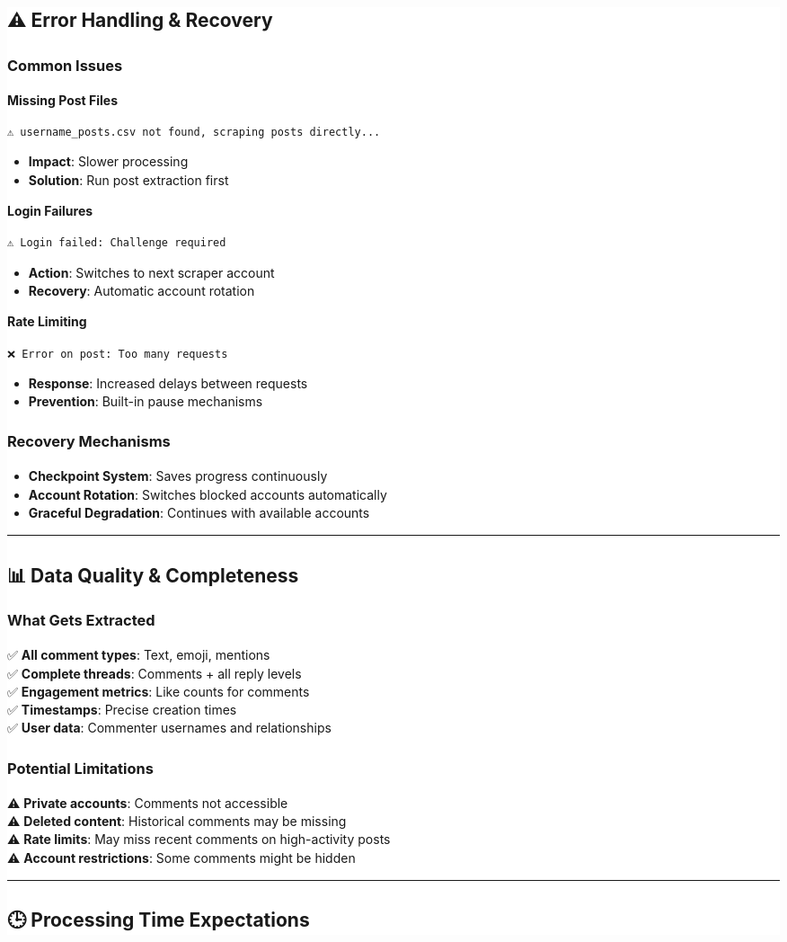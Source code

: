 ## ⚠️ Error Handling & Recovery

### Common Issues

**Missing Post Files**
```
⚠️ username_posts.csv not found, scraping posts directly...
```
- **Impact**: Slower processing
- **Solution**: Run post extraction first

**Login Failures**
```
⚠️ Login failed: Challenge required
```  
- **Action**: Switches to next scraper account
- **Recovery**: Automatic account rotation

**Rate Limiting**
```
❌ Error on post: Too many requests
```
- **Response**: Increased delays between requests
- **Prevention**: Built-in pause mechanisms

### Recovery Mechanisms
- **Checkpoint System**: Saves progress continuously
- **Account Rotation**: Switches blocked accounts automatically
- **Graceful Degradation**: Continues with available accounts

---

## 📊 Data Quality & Completeness

### What Gets Extracted
✅ **All comment types**: Text, emoji, mentions  
✅ **Complete threads**: Comments + all reply levels  
✅ **Engagement metrics**: Like counts for comments  
✅ **Timestamps**: Precise creation times  
✅ **User data**: Commenter usernames and relationships

### Potential Limitations
⚠️ **Private accounts**: Comments not accessible  
⚠️ **Deleted content**: Historical comments may be missing  
⚠️ **Rate limits**: May miss recent comments on high-activity posts  
⚠️ **Account restrictions**: Some comments might be hidden

---

## 🕒 Processing Time Expectations
